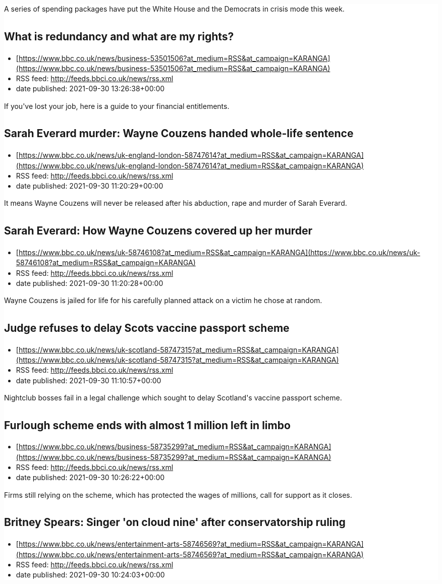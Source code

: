 A series of spending packages have put the White House and the Democrats in crisis mode this week.

## What is redundancy and what are my rights?
 - [https://www.bbc.co.uk/news/business-53501506?at_medium=RSS&at_campaign=KARANGA](https://www.bbc.co.uk/news/business-53501506?at_medium=RSS&at_campaign=KARANGA)
 - RSS feed: http://feeds.bbci.co.uk/news/rss.xml
 - date published: 2021-09-30 13:26:38+00:00

If you've lost your job, here is a guide to your financial entitlements.

## Sarah Everard murder: Wayne Couzens handed whole-life sentence
 - [https://www.bbc.co.uk/news/uk-england-london-58747614?at_medium=RSS&at_campaign=KARANGA](https://www.bbc.co.uk/news/uk-england-london-58747614?at_medium=RSS&at_campaign=KARANGA)
 - RSS feed: http://feeds.bbci.co.uk/news/rss.xml
 - date published: 2021-09-30 11:20:29+00:00

It means Wayne Couzens will never be released after his abduction, rape and murder of Sarah Everard.

## Sarah Everard: How Wayne Couzens covered up her murder
 - [https://www.bbc.co.uk/news/uk-58746108?at_medium=RSS&at_campaign=KARANGA](https://www.bbc.co.uk/news/uk-58746108?at_medium=RSS&at_campaign=KARANGA)
 - RSS feed: http://feeds.bbci.co.uk/news/rss.xml
 - date published: 2021-09-30 11:20:28+00:00

Wayne Couzens is jailed for life for his carefully planned attack on a victim he chose at random.

## Judge refuses to delay Scots vaccine passport scheme
 - [https://www.bbc.co.uk/news/uk-scotland-58747315?at_medium=RSS&at_campaign=KARANGA](https://www.bbc.co.uk/news/uk-scotland-58747315?at_medium=RSS&at_campaign=KARANGA)
 - RSS feed: http://feeds.bbci.co.uk/news/rss.xml
 - date published: 2021-09-30 11:10:57+00:00

Nightclub bosses fail in a legal challenge which sought to delay Scotland's vaccine passport scheme.

## Furlough scheme ends with almost 1 million left in limbo
 - [https://www.bbc.co.uk/news/business-58735299?at_medium=RSS&at_campaign=KARANGA](https://www.bbc.co.uk/news/business-58735299?at_medium=RSS&at_campaign=KARANGA)
 - RSS feed: http://feeds.bbci.co.uk/news/rss.xml
 - date published: 2021-09-30 10:26:22+00:00

Firms still relying on the scheme, which has protected the wages of millions, call for support as it closes.

## Britney Spears: Singer 'on cloud nine' after conservatorship ruling
 - [https://www.bbc.co.uk/news/entertainment-arts-58746569?at_medium=RSS&at_campaign=KARANGA](https://www.bbc.co.uk/news/entertainment-arts-58746569?at_medium=RSS&at_campaign=KARANGA)
 - RSS feed: http://feeds.bbci.co.uk/news/rss.xml
 - date published: 2021-09-30 10:24:03+00:00
